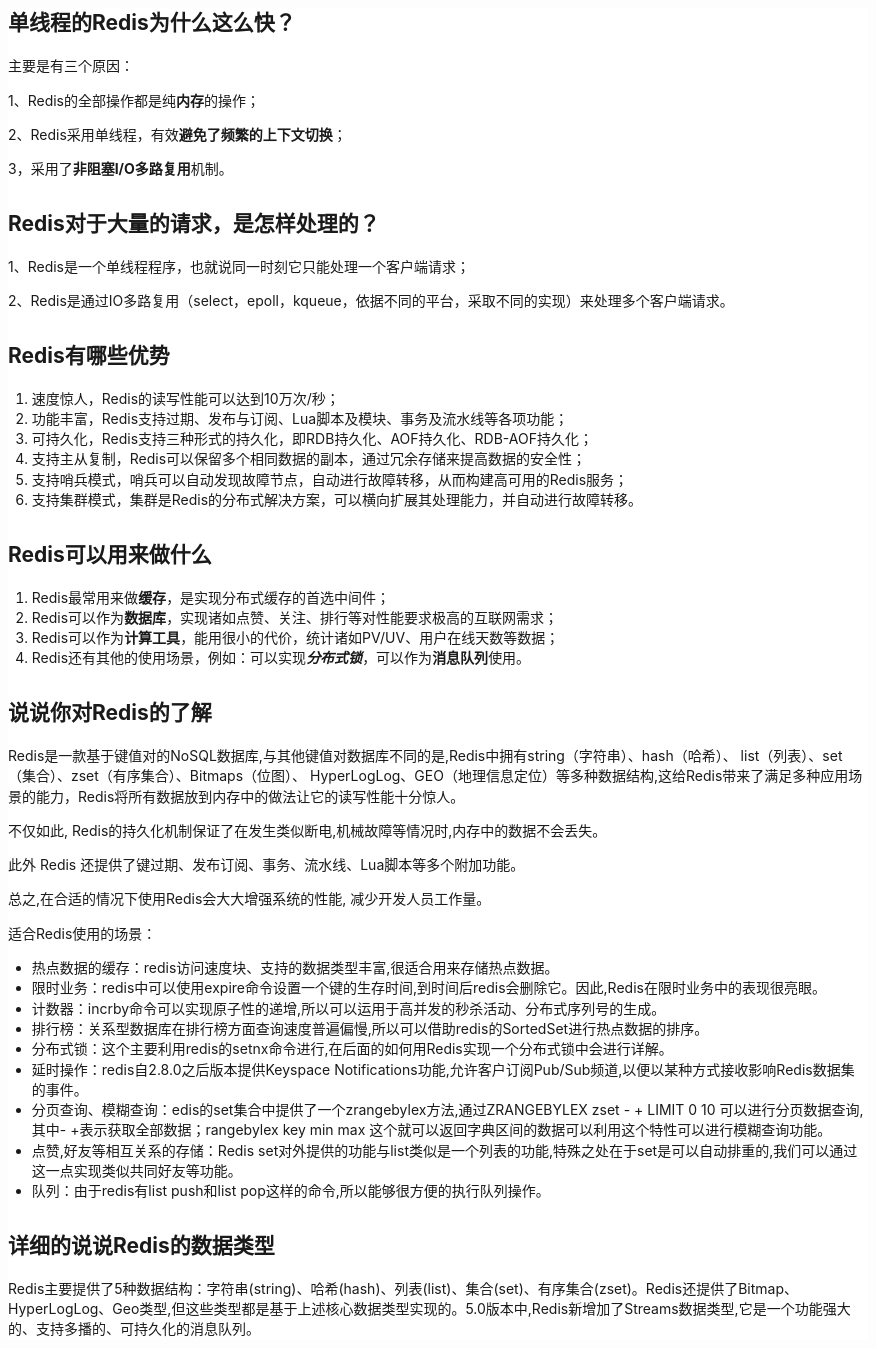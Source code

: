 ## 单线程的Redis为什么这么快？
主要是有三个原因：

1、Redis的全部操作都是纯**内存**的操作；

2、Redis采用单线程，有效**避免了频繁的上下文切换**；

3，采用了**非阻塞I/O多路复用**机制。

## Redis对于大量的请求，是怎样处理的？
1、Redis是一个单线程程序，也就说同一时刻它只能处理一个客户端请求； 

2、Redis是通过IO多路复用（select，epoll，kqueue，依据不同的平台，采取不同的实现）来处理多个客户端请求。

## Redis有哪些优势
1. 速度惊人，Redis的读写性能可以达到10万次/秒；
2. 功能丰富，Redis支持过期、发布与订阅、Lua脚本及模块、事务及流水线等各项功能；
3. 可持久化，Redis支持三种形式的持久化，即RDB持久化、AOF持久化、RDB-AOF持久化；
4. 支持主从复制，Redis可以保留多个相同数据的副本，通过冗余存储来提高数据的安全性；
5. 支持哨兵模式，哨兵可以自动发现故障节点，自动进行故障转移，从而构建高可用的Redis服务；
6. 支持集群模式，集群是Redis的分布式解决方案，可以横向扩展其处理能力，并自动进行故障转移。

## Redis可以用来做什么
1. Redis最常用来做**缓存**，是实现分布式缓存的首选中间件；
2. Redis可以作为**数据库**，实现诸如点赞、关注、排行等对性能要求极高的互联网需求；
3. Redis可以作为**计算工具**，能用很小的代价，统计诸如PV/UV、用户在线天数等数据；
4. Redis还有其他的使用场景，例如：可以实现***分布式锁***，可以作为**消息队列**使用。

## 说说你对Redis的了解
Redis是一款基于键值对的NoSQL数据库,与其他键值对数据库不同的是,Redis中拥有string（字符串）、hash（哈希）、 list（列表）、set（集合）、zset（有序集合）、Bitmaps（位图）、 HyperLogLog、GEO（地理信息定位）等多种数据结构,这给Redis带来了满足多种应用场景的能力，Redis将所有数据放到内存中的做法让它的读写性能十分惊人。

不仅如此, Redis的持久化机制保证了在发生类似断电,机械故障等情况时,内存中的数据不会丢失。

此外 Redis 还提供了键过期、发布订阅、事务、流水线、Lua脚本等多个附加功能。

总之,在合适的情况下使用Redis会大大增强系统的性能, 减少开发人员工作量。

适合Redis使用的场景： 
- 热点数据的缓存：redis访问速度块、支持的数据类型丰富,很适合用来存储热点数据。 
- 限时业务：redis中可以使用expire命令设置一个键的生存时间,到时间后redis会删除它。因此,Redis在限时业务中的表现很亮眼。 
- 计数器：incrby命令可以实现原子性的递增,所以可以运用于高并发的秒杀活动、分布式序列号的生成。 
- 排行榜：关系型数据库在排行榜方面查询速度普遍偏慢,所以可以借助redis的SortedSet进行热点数据的排序。 
- 分布式锁：这个主要利用redis的setnx命令进行,在后面的如何用Redis实现一个分布式锁中会进行详解。 
- 延时操作：redis自2.8.0之后版本提供Keyspace Notifications功能,允许客户订阅Pub/Sub频道,以便以某种方式接收影响Redis数据集的事件。 
- 分页查询、模糊查询：edis的set集合中提供了一个zrangebylex方法,通过ZRANGEBYLEX zset - + LIMIT 0 10 可以进行分页数据查询,其中- +表示获取全部数据；rangebylex key min max 这个就可以返回字典区间的数据可以利用这个特性可以进行模糊查询功能。 
- 点赞,好友等相互关系的存储：Redis set对外提供的功能与list类似是一个列表的功能,特殊之处在于set是可以自动排重的,我们可以通过这一点实现类似共同好友等功能。 
- 队列：由于redis有list push和list pop这样的命令,所以能够很方便的执行队列操作。

## 详细的说说Redis的数据类型
Redis主要提供了5种数据结构：字符串(string)、哈希(hash)、列表(list)、集合(set)、有序集合(zset)。Redis还提供了Bitmap、HyperLogLog、Geo类型,但这些类型都是基于上述核心数据类型实现的。5.0版本中,Redis新增加了Streams数据类型,它是一个功能强大的、支持多播的、可持久化的消息队列。 
